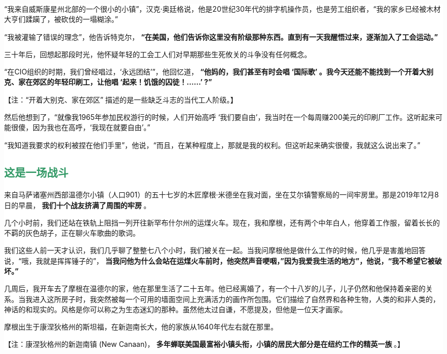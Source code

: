   <p class="graf graf--p graf--startsWithDoubleQuote">
   “我来自威斯康星州北部的一个很小的小镇”，汉克·奥廷格说，他是20世纪30年代的排字机操作员，也是劳工组织者，“我的家乡已经被木材大亨们蹂躏了，被砍伐的一塌糊涂。”
  </p>
  <p class="graf graf--p graf--startsWithDoubleQuote">
   “我被灌输了错误的理念”，他告诉特克尔，
   <strong class="markup--strong markup--p-strong">
    “在美国，他们告诉你这里没有阶级那种东西。直到有一天我醒悟过来，逐渐加入了工会运动。”
   </strong>
  </p>
  <p class="graf graf--p">
   三十年后，回想起那段时光，他怀疑年轻的工会工人们对早期那些生死攸关的斗争没有任何概念。
  </p>
  <p class="graf graf--p graf--startsWithDoubleQuote">
   “在CIO组织的时期，我们曾经唱过，‘永远团结’”，他回忆道，
   <strong class="markup--strong markup--p-strong">
    “他妈的，我们甚至有时会唱 ‘国际歌’ 。我今天还能不能找到一个开着大别克、家在郊区的年轻印刷工，让他唱 ‘起来！饥饿的囚徒！……’ ?”
   </strong>
  </p>
  <p class="graf graf--p">
   【注：“开着大别克、家在郊区” 描述的是一些缺乏斗志的当代工人阶级。】
  </p>
  <p class="graf graf--p">
   然后他想到了，“就像我1965年参加民权游行的时候，人们开始高呼 ‘我们要自由’，我当时在一个每周赚200美元的印刷厂工作。这听起来可能很傻，因为我也在高呼，‘我现在就要自由’。”
  </p>
  <p class="graf graf--p graf--startsWithDoubleQuote">
   “我知道我要求的权利被捏在他们手里”，他说，“而且，在某种程度上，那就是我的权利。但这听起来确实很傻，我就这么说出来了。”
  </p>
  <h2 class="graf graf--p">
   <span style="color: #339966;">
    <strong class="markup--strong markup--p-strong">
     这是一场战斗
    </strong>
   </span>
  </h2>
  <p class="graf graf--p">
   来自马萨诸塞州西部温德尔小镇（人口901）的五十七岁的木匠摩根·米德坐在我对面，坐在艾尔镇警察局的一间牢房里。那是2019年12月8日的早晨，
   <strong class="markup--strong markup--p-strong">
    我们十个战友挤满了周围的牢房
   </strong>
   。
  </p>
  <p class="graf graf--p">
   几个小时前，我们还站在铁轨上阻挡一列开往新罕布什尔州的运煤火车。现在，我和摩根，还有两个中年白人，他穿着工作服，留着长长的不羁的灰色胡子，正在聊火车歌曲的歌词。
  </p>
  <p class="graf graf--p">
   我们这些人前一天才认识，我们几乎聊了整整七八个小时，我们被关在一起。当我问摩根他是做什么工作的时候，他几乎是害羞地回答说，“哦，我就是挥挥锤子的”，
   <strong class="markup--strong markup--p-strong">
    当我问他为什么会站在运煤火车前时，他突然声音哽咽，”因为我爱我生活的地方”，他说，“我不希望它被破坏。”
   </strong>
  </p>
  <p class="graf graf--p">
   几周后，我开车去了摩根在温德尔的家，他在那里生活了二十五年。他已经离婚了，有一个十八岁的儿子，儿子仍然和他保持着亲密的关系。当我进入这所房子时，我突然被每一个可用的墙面空间上充满活力的画作所包围。它们描绘了自然界和各种生物，人类的和非人类的，神话的和现实的。风格是你可以称之为生态迷幻的那种。虽然他太过自谦，不愿提及，但他是一位天才画家。
  </p>
  <p class="graf graf--p">
   摩根出生于康涅狄格州的斯坦福，在新迦南长大，他的家族从1640年代左右就在那里。
  </p>
  <p class="graf graf--p">
   【注：康涅狄格州的新迦南镇 (New Canaan)，
   <strong class="markup--strong markup--p-strong">
    多年蝉联美国最富裕小镇头衔，小镇的居民大部分是在纽约工作的精英一族
   </strong>
   。】
  </p>